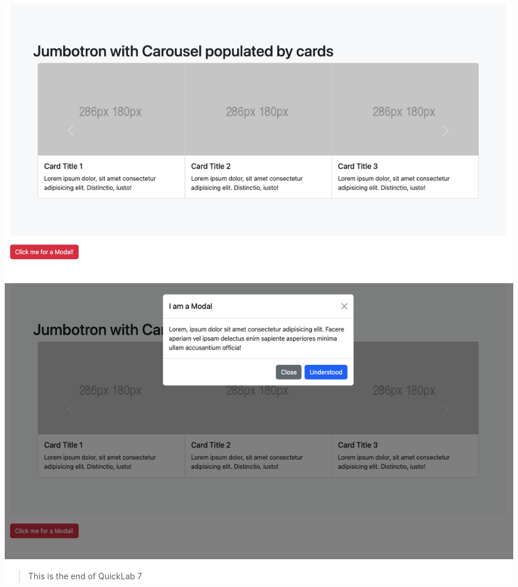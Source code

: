 ![Carousel](./images/quicklab-7-main.png)
![Modal](./images/quicklab-7-modal.png)

> This is the end of QuickLab 7
